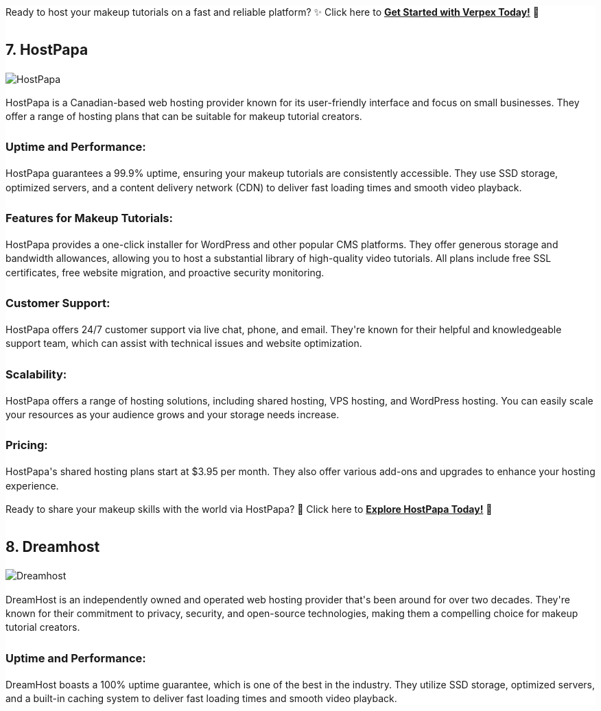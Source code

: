 Ready to host your makeup tutorials on a fast and reliable platform? ✨ Click here to **[Get Started with Verpex Today!](https://snipitx.com/verpex-jy)** 💄

## 7. HostPapa

![HostPapa](https://i.imgur.com/ouDTkvl.jpeg "HostPapa Hosting")

HostPapa is a Canadian-based web hosting provider known for its user-friendly interface and focus on small businesses. They offer a range of hosting plans that can be suitable for makeup tutorial creators.

### Uptime and Performance:
HostPapa guarantees a 99.9% uptime, ensuring your makeup tutorials are consistently accessible. They use SSD storage, optimized servers, and a content delivery network (CDN) to deliver fast loading times and smooth video playback.

### Features for Makeup Tutorials:
HostPapa provides a one-click installer for WordPress and other popular CMS platforms. They offer generous storage and bandwidth allowances, allowing you to host a substantial library of high-quality video tutorials. All plans include free SSL certificates, free website migration, and proactive security monitoring.

### Customer Support:
HostPapa offers 24/7 customer support via live chat, phone, and email. They're known for their helpful and knowledgeable support team, which can assist with technical issues and website optimization.

### Scalability:
HostPapa offers a range of hosting solutions, including shared hosting, VPS hosting, and WordPress hosting. You can easily scale your resources as your audience grows and your storage needs increase.

### Pricing:
HostPapa's shared hosting plans start at $3.95 per month. They also offer various add-ons and upgrades to enhance your hosting experience.

Ready to share your makeup skills with the world via HostPapa? 💖 Click here to **[Explore HostPapa Today!](https://snipitx.com/hostpapa-jy)** 💋

## 8. Dreamhost

![Dreamhost](https://i.imgur.com/rXIg8ip.jpeg "Dreamhost Hosting")

DreamHost is an independently owned and operated web hosting provider that's been around for over two decades. They're known for their commitment to privacy, security, and open-source technologies, making them a compelling choice for makeup tutorial creators.

### Uptime and Performance:
DreamHost boasts a 100% uptime guarantee, which is one of the best in the industry. They utilize SSD storage, optimized servers, and a built-in caching system to deliver fast loading times and smooth video playback.
